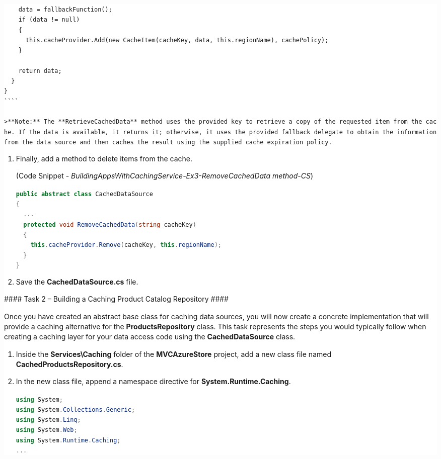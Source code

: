 	    data = fallbackFunction();
	    if (data != null)
	    {
	      this.cacheProvider.Add(new CacheItem(cacheKey, data, this.regionName), cachePolicy);
	    }
	
	    return data;
	  }
	}
	````

	>**Note:** The **RetrieveCachedData** method uses the provided key to retrieve a copy of the requested item from the cache. If the data is available, it returns it; otherwise, it uses the provided fallback delegate to obtain the information from the data source and then caches the result using the supplied cache expiration policy.

1. Finally, add a method to delete items from the cache.

	(Code Snippet - _BuildingAppsWithCachingService-Ex3-RemoveCachedData method-CS_)
	<!--mark: 4-7-->
	````C#
	public abstract class CachedDataSource
	{
	  ...
	  protected void RemoveCachedData(string cacheKey)
	  {
	    this.cacheProvider.Remove(cacheKey, this.regionName);
	  }
	}
	````

1. Save the **CachedDataSource.cs** file.

<a name="Ex3Task2" />
#### Task 2 – Building a Caching Product Catalog Repository ####

Once you have created an abstract base class for caching data sources, you will now create a concrete implementation that will provide a caching alternative for the **ProductsRepository** class. This task represents the steps you would typically follow when creating a caching layer for your data access code using the **CachedDataSource** class.

1. Inside the **Services\Caching** folder of the **MVCAzureStore** project, add a new class file named **CachedProductsRepository.cs**.

1. In the new class file, append a namespace directive for **System.Runtime.Caching**.

	<!--mark: 5-->
	````C#
	using System;
	using System.Collections.Generic;
	using System.Linq;
	using System.Web;
	using System.Runtime.Caching;
	...
	````
